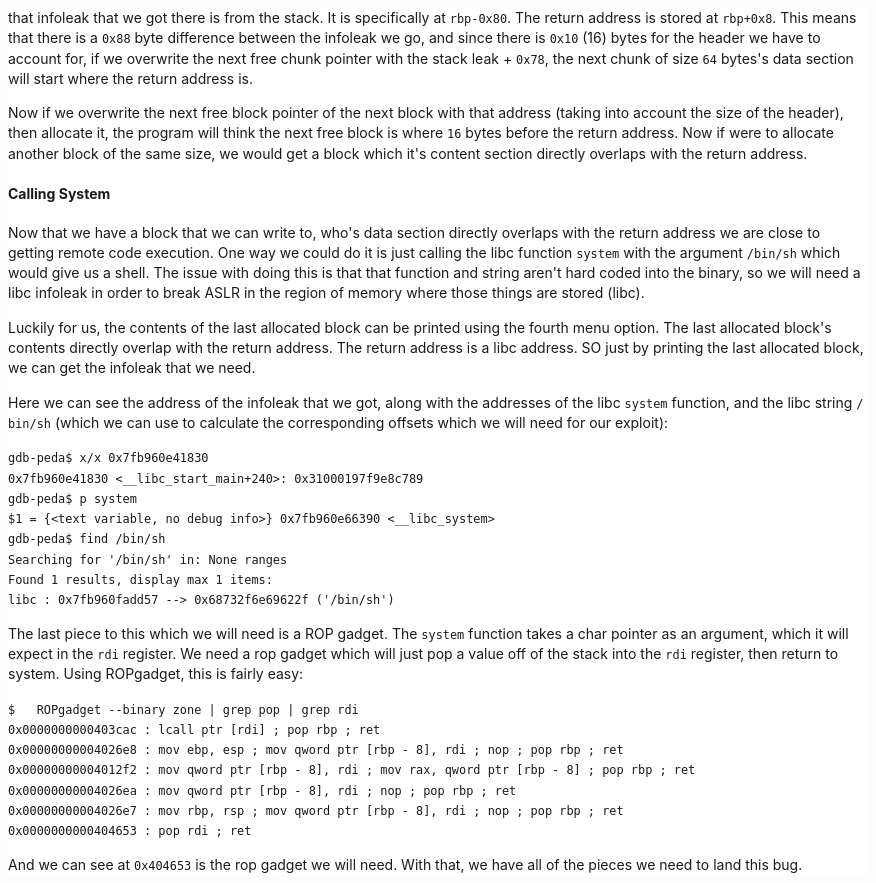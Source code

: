 that infoleak that we got there is from the stack. It is specifically at `rbp-0x80`. The return address is stored at `rbp+0x8`. This means that there is a `0x88` byte difference between the infoleak we go, and since there is `0x10` (16) bytes for the header we have to account for, if we overwrite the next free chunk pointer with the stack leak + `0x78`, the next chunk of size `64` bytes's data section will start where the return address is.

Now if we overwrite the next free block pointer of the next block with that address (taking into account the size of the header), then allocate it, the program will think the next free block is where `16` bytes before the return address. Now if were to allocate another block of the same size, we would get a block which it's content section directly overlaps with the return address.

#### Calling System

Now that we have a block that we can write to, who's data section directly overlaps with the return address we are close to getting remote code execution. One way we could do it is just calling the libc function `system` with the argument `/bin/sh` which would give us a shell. The issue with doing this is that that function and string aren't hard coded into the binary, so we will need a libc infoleak in order to break ASLR in the region of memory where those things are stored (libc). 

Luckily for us, the contents of the last allocated block can be printed using the fourth menu option. The last allocated block's contents directly overlap with the return address. The return address is a libc address. SO just by printing the last allocated block, we can get the infoleak that we need.

Here we can see the address of the infoleak that we got, along with the addresses of the libc `system` function, and the libc string `/bin/sh` (which we can use to calculate the corresponding offsets which we will need for our exploit):

```
gdb-peda$ x/x 0x7fb960e41830
0x7fb960e41830 <__libc_start_main+240>:	0x31000197f9e8c789
gdb-peda$ p system
$1 = {<text variable, no debug info>} 0x7fb960e66390 <__libc_system>
gdb-peda$ find /bin/sh
Searching for '/bin/sh' in: None ranges
Found 1 results, display max 1 items:
libc : 0x7fb960fadd57 --> 0x68732f6e69622f ('/bin/sh')
```

The last piece to this which we will need is a ROP gadget. The `system` function takes a char pointer as an argument, which it will expect in the `rdi` register. We need a rop gadget which will just pop a value off of the stack into the `rdi` register, then return to system. Using ROPgadget, this is fairly easy:


```
$	ROPgadget --binary zone | grep pop | grep rdi
0x0000000000403cac : lcall ptr [rdi] ; pop rbp ; ret
0x00000000004026e8 : mov ebp, esp ; mov qword ptr [rbp - 8], rdi ; nop ; pop rbp ; ret
0x00000000004012f2 : mov qword ptr [rbp - 8], rdi ; mov rax, qword ptr [rbp - 8] ; pop rbp ; ret
0x00000000004026ea : mov qword ptr [rbp - 8], rdi ; nop ; pop rbp ; ret
0x00000000004026e7 : mov rbp, rsp ; mov qword ptr [rbp - 8], rdi ; nop ; pop rbp ; ret
0x0000000000404653 : pop rdi ; ret
```

And we can see at `0x404653` is the rop gadget we will need. With that, we have all of the pieces we need to land this bug.
